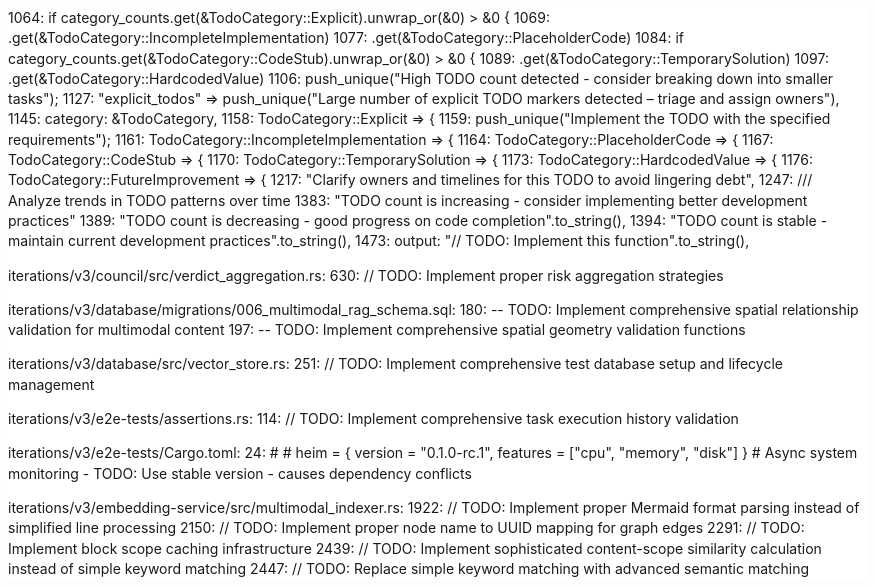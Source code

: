   1064:         if category_counts.get(&TodoCategory::Explicit).unwrap_or(&0) > &0 {
  1069:             .get(&TodoCategory::IncompleteImplementation)
  1077:             .get(&TodoCategory::PlaceholderCode)
  1084:         if category_counts.get(&TodoCategory::CodeStub).unwrap_or(&0) > &0 {
  1089:             .get(&TodoCategory::TemporarySolution)
  1097:             .get(&TodoCategory::HardcodedValue)
  1106:             push_unique("High TODO count detected - consider breaking down into smaller tasks");
  1127:                 "explicit_todos" => push_unique("Large number of explicit TODO markers detected – triage and assign owners"),
  1145:         category: &TodoCategory,
  1158:             TodoCategory::Explicit => {
  1159:                 push_unique("Implement the TODO with the specified requirements");
  1161:             TodoCategory::IncompleteImplementation => {
  1164:             TodoCategory::PlaceholderCode => {
  1167:             TodoCategory::CodeStub => {
  1170:             TodoCategory::TemporarySolution => {
  1173:             TodoCategory::HardcodedValue => {
  1176:             TodoCategory::FutureImprovement => {
  1217:                     "Clarify owners and timelines for this TODO to avoid lingering debt",
  1247:     /// Analyze trends in TODO patterns over time
  1383:                     "TODO count is increasing - consider implementing better development practices"
  1389:                     "TODO count is decreasing - good progress on code completion".to_string(),
  1394:                     "TODO count is stable - maintain current development practices".to_string(),
  1473:             output: "// TODO: Implement this function".to_string(),

iterations/v3/council/src/verdict_aggregation.rs:
  630:                 // TODO: Implement proper risk aggregation strategies

iterations/v3/database/migrations/006_multimodal_rag_schema.sql:
  180:     -- TODO: Implement comprehensive spatial relationship validation for multimodal content
  197: -- TODO: Implement comprehensive spatial geometry validation functions

iterations/v3/database/src/vector_store.rs:
  251:     // TODO: Implement comprehensive test database setup and lifecycle management

iterations/v3/e2e-tests/assertions.rs:
  114:         // TODO: Implement comprehensive task execution history validation

iterations/v3/e2e-tests/Cargo.toml:
  24: # # heim = { version = "0.1.0-rc.1", features = ["cpu", "memory", "disk"] }  # Async system monitoring - TODO: Use stable version - causes dependency conflicts

iterations/v3/embedding-service/src/multimodal_indexer.rs:
  1922:         // TODO: Implement proper Mermaid format parsing instead of simplified line processing
  2150:             // TODO: Implement proper node name to UUID mapping for graph edges
  2291:         // TODO: Implement block scope caching infrastructure
  2439:         // TODO: Implement sophisticated content-scope similarity calculation instead of simple keyword matching
  2447:         // TODO: Replace simple keyword matching with advanced semantic matching
